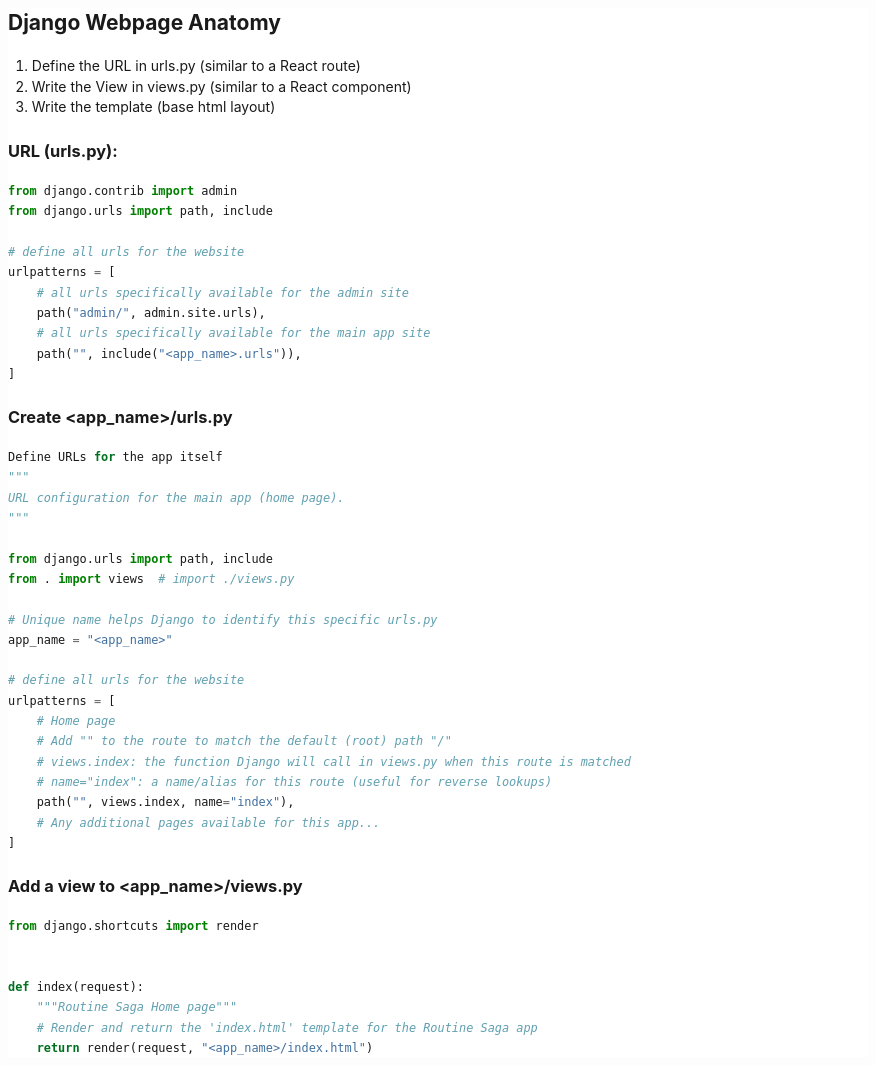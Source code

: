 ## Django Webpage Anatomy

1. Define the URL in urls.py (similar to a React route)
1. Write the View in views.py (similar to a React component)
1. Write the template (base html layout)

### URL (urls.py):

```python
from django.contrib import admin
from django.urls import path, include

# define all urls for the website
urlpatterns = [
    # all urls specifically available for the admin site
    path("admin/", admin.site.urls),
    # all urls specifically available for the main app site
    path("", include("<app_name>.urls")),
]
```

### Create <app_name>/urls.py

```python
Define URLs for the app itself
"""
URL configuration for the main app (home page).
"""

from django.urls import path, include
from . import views  # import ./views.py

# Unique name helps Django to identify this specific urls.py
app_name = "<app_name>"

# define all urls for the website
urlpatterns = [
    # Home page
    # Add "" to the route to match the default (root) path "/"
    # views.index: the function Django will call in views.py when this route is matched
    # name="index": a name/alias for this route (useful for reverse lookups)
    path("", views.index, name="index"),
    # Any additional pages available for this app...
]
```

### Add a view to <app_name>/views.py

```python
from django.shortcuts import render


def index(request):
    """Routine Saga Home page"""
    # Render and return the 'index.html' template for the Routine Saga app
    return render(request, "<app_name>/index.html")
```
